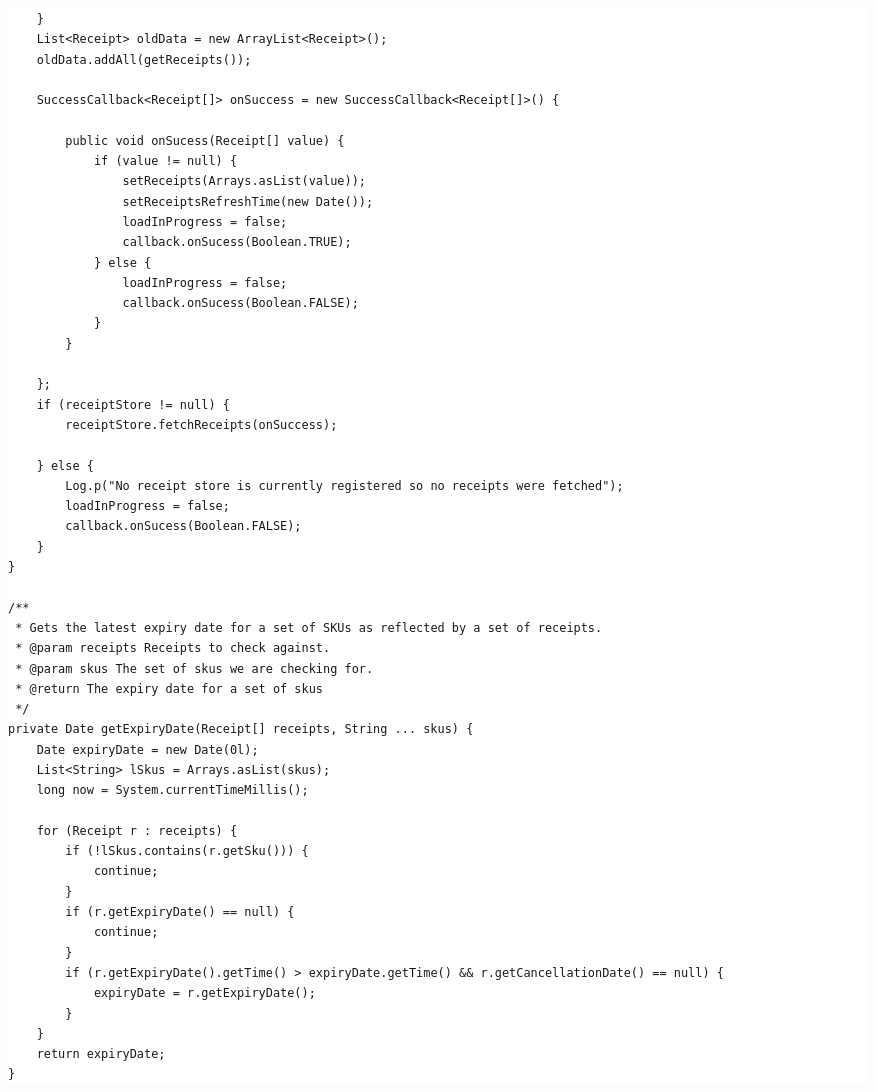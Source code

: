         }
        List<Receipt> oldData = new ArrayList<Receipt>();
        oldData.addAll(getReceipts());
        
        SuccessCallback<Receipt[]> onSuccess = new SuccessCallback<Receipt[]>() {

            public void onSucess(Receipt[] value) {
                if (value != null) {
                    setReceipts(Arrays.asList(value));
                    setReceiptsRefreshTime(new Date());
                    loadInProgress = false;
                    callback.onSucess(Boolean.TRUE);
                } else {
                    loadInProgress = false;
                    callback.onSucess(Boolean.FALSE);
                }
            }

        };
        if (receiptStore != null) {
            receiptStore.fetchReceipts(onSuccess);
            
        } else {
            Log.p("No receipt store is currently registered so no receipts were fetched");
            loadInProgress = false;
            callback.onSucess(Boolean.FALSE);
        }
    }
    
    /**
     * Gets the latest expiry date for a set of SKUs as reflected by a set of receipts.
     * @param receipts Receipts to check against.
     * @param skus The set of skus we are checking for.
     * @return The expiry date for a set of skus
     */
    private Date getExpiryDate(Receipt[] receipts, String ... skus) {
        Date expiryDate = new Date(0l);
        List<String> lSkus = Arrays.asList(skus);
        long now = System.currentTimeMillis();
        
        for (Receipt r : receipts) {
            if (!lSkus.contains(r.getSku())) {
                continue;
            }
            if (r.getExpiryDate() == null) {
                continue;
            }
            if (r.getExpiryDate().getTime() > expiryDate.getTime() && r.getCancellationDate() == null) {
                expiryDate = r.getExpiryDate();
            }
        }
        return expiryDate;
    }
    